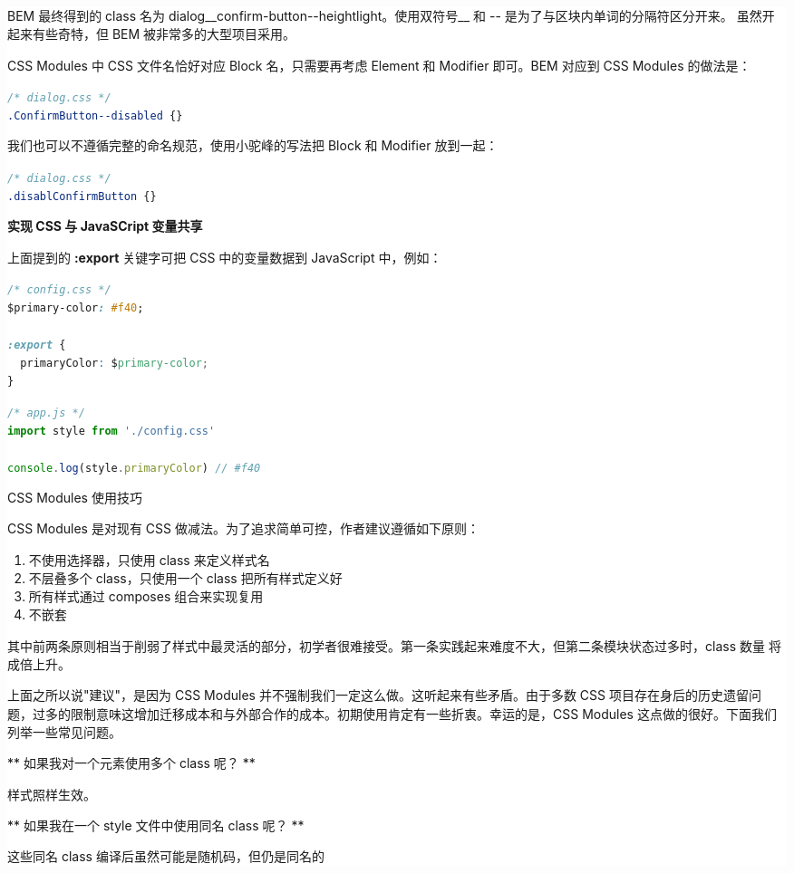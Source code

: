 BEM 最终得到的 class 名为 dialog__confirm-button--heightlight。使用双符号__ 和 -- 是为了与区块内单词的分隔符区分开来。
虽然开起来有些奇特，但 BEM 被非常多的大型项目采用。

CSS Modules 中 CSS 文件名恰好对应 Block 名，只需要再考虑 Element 和 Modifier 即可。BEM 对应到 CSS Modules 的做法是：

```css
/* dialog.css */
.ConfirmButton--disabled {}
```

我们也可以不遵循完整的命名规范，使用小驼峰的写法把 Block 和 Modifier 放到一起：

```css
/* dialog.css */
.disablConfirmButton {}
```

**实现 CSS 与 JavaSCript 变量共享**

上面提到的 **:export** 关键字可把 CSS 中的变量数据到 JavaScript 中，例如：

```css
/* config.css */
$primary-color: #f40;

:export {
  primaryColor: $primary-color;
}
```
```javascript
/* app.js */
import style from './config.css'

console.log(style.primaryColor) // #f40
```

CSS Modules 使用技巧

CSS Modules 是对现有 CSS 做减法。为了追求简单可控，作者建议遵循如下原则：

1. 不使用选择器，只使用 class 来定义样式名
1. 不层叠多个 class，只使用一个 class 把所有样式定义好
1. 所有样式通过 composes 组合来实现复用
1. 不嵌套

其中前两条原则相当于削弱了样式中最灵活的部分，初学者很难接受。第一条实践起来难度不大，但第二条模块状态过多时，class 数量
将成倍上升。

上面之所以说"建议"，是因为 CSS Modules 并不强制我们一定这么做。这听起来有些矛盾。由于多数 CSS 项目存在身后的历史遗留问
题，过多的限制意味这增加迁移成本和与外部合作的成本。初期使用肯定有一些折衷。幸运的是，CSS Modules 这点做的很好。下面我们
列举一些常见问题。

** 如果我对一个元素使用多个 class 呢？ **

样式照样生效。

** 如果我在一个 style 文件中使用同名 class 呢？ **

这些同名 class 编译后虽然可能是随机码，但仍是同名的
